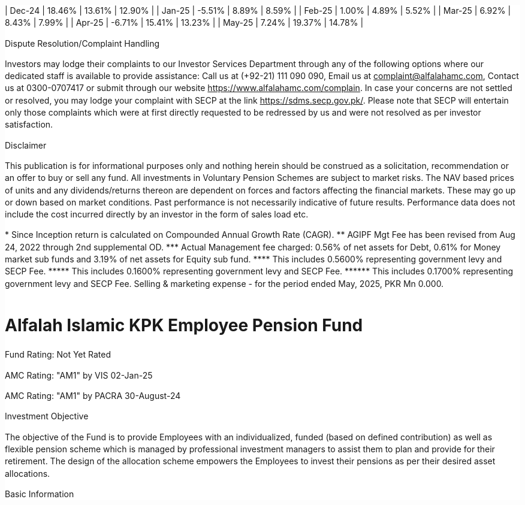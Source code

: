 | Dec-24           | 18.46%  | 13.61%  | 12.90%   |
| Jan-25           | -5.51%  | 8.89%   | 8.59%    |
| Feb-25           | 1.00%   | 4.89%   | 5.52%    |
| Mar-25           | 6.92%   | 8.43%   | 7.99%    |
| Apr-25           | -6.71%  | 15.41%  | 13.23%   |
| May-25           | 7.24%   | 19.37%  | 14.78%   |

Dispute Resolution/Complaint Handling

Investors may lodge their complaints to our Investor Services Department through any of the following options where our dedicated staff is available to provide assistance: Call us at (+92-21) 111 090 090, Email us at complaint@alfalahamc.com, Contact us at 0300-0707417 or submit through our website https://www.alfalahamc.com/complain. In case your concerns are not settled or resolved, you may lodge your complaint with SECP at the link https://sdms.secp.gov.pk/. Please note that SECP will entertain only those complaints which were at first directly requested to be redressed by us and were not resolved as per investor satisfaction.

Disclaimer

This publication is for informational purposes only and nothing herein should be construed as a solicitation, recommendation or an offer to buy or sell any fund. All investments in Voluntary Pension Schemes are subject to market risks. The NAV based prices of units and any dividends/returns thereon are dependent on forces and factors affecting the financial markets. These may go up or down based on market conditions. Past performance is not necessarily indicative of future results. Performance data does not include the cost incurred directly by an investor in the form of sales load etc.

\* Since Inception return is calculated on Compounded Annual Growth Rate (CAGR).
\*\* AGIPF Mgt Fee has been revised from Aug 24, 2022 through 2nd supplemental OD.
\*\*\* Actual Management fee charged: 0.56% of net assets for Debt, 0.61% for Money market sub funds and 3.19% of net assets for Equity sub fund.
\*\*\*\* This includes 0.5600% representing government levy and SECP Fee.
\*\*\*\*\* This includes 0.1600% representing government levy and SECP Fee.
\*\*\*\*\*\* This includes 0.1700% representing government levy and SECP Fee.
Selling & marketing expense - for the period ended May, 2025, PKR Mn 0.000.

# Alfalah Islamic KPK Employee Pension Fund

Fund Rating: Not Yet Rated

AMC Rating: "AM1" by VIS 02-Jan-25

AMC Rating: "AM1" by PACRA 30-August-24

Investment Objective

The objective of the Fund is to provide Employees with an individualized, funded (based on defined contribution) as well as flexible pension scheme which is managed by professional investment managers to assist them to plan and provide for their retirement. The design of the allocation scheme empowers the Employees to invest their pensions as per their desired asset allocations.

Basic Information
